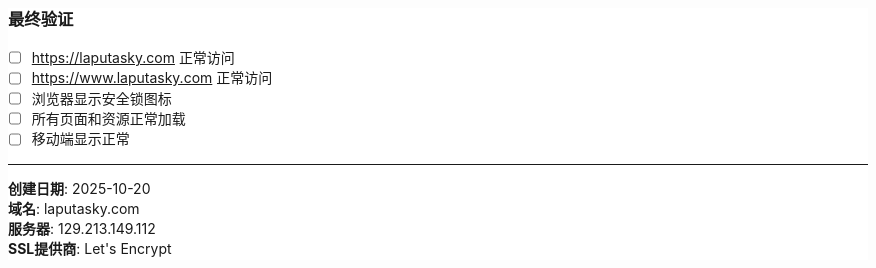 ### 最终验证
- [ ] https://laputasky.com 正常访问
- [ ] https://www.laputasky.com 正常访问
- [ ] 浏览器显示安全锁图标
- [ ] 所有页面和资源正常加载
- [ ] 移动端显示正常

---

**创建日期**: 2025-10-20  
**域名**: laputasky.com  
**服务器**: 129.213.149.112  
**SSL提供商**: Let's Encrypt
